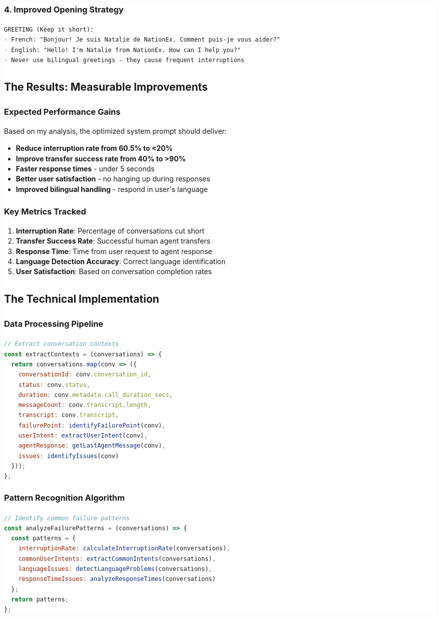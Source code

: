 ### **4. Improved Opening Strategy**
```markdown
GREETING (Keep it short):
- French: "Bonjour! Je suis Natalie de NationEx. Comment puis-je vous aider?"
- English: "Hello! I'm Natalie from NationEx. How can I help you?"
- Never use bilingual greetings - they cause frequent interruptions
```

## The Results: Measurable Improvements

### **Expected Performance Gains**
Based on my analysis, the optimized system prompt should deliver:

- **Reduce interruption rate from 60.5% to <20%**
- **Improve transfer success rate from 40% to >90%**
- **Faster response times** - under 5 seconds
- **Better user satisfaction** - no hanging up during responses
- **Improved bilingual handling** - respond in user's language

### **Key Metrics Tracked**
1. **Interruption Rate**: Percentage of conversations cut short
2. **Transfer Success Rate**: Successful human agent transfers
3. **Response Time**: Time from user request to agent response
4. **Language Detection Accuracy**: Correct language identification
5. **User Satisfaction**: Based on conversation completion rates

## The Technical Implementation

### **Data Processing Pipeline**
```javascript
// Extract conversation contexts
const extractContexts = (conversations) => {
  return conversations.map(conv => ({
    conversationId: conv.conversation_id,
    status: conv.status,
    duration: conv.metadata.call_duration_secs,
    messageCount: conv.transcript.length,
    transcript: conv.transcript,
    failurePoint: identifyFailurePoint(conv),
    userIntent: extractUserIntent(conv),
    agentResponse: getLastAgentMessage(conv),
    issues: identifyIssues(conv)
  }));
};
```

### **Pattern Recognition Algorithm**
```javascript
// Identify common failure patterns
const analyzeFailurePatterns = (conversations) => {
  const patterns = {
    interruptionRate: calculateInterruptionRate(conversations),
    commonUserIntents: extractCommonIntents(conversations),
    languageIssues: detectLanguageProblems(conversations),
    responseTimeIssues: analyzeResponseTimes(conversations)
  };
  return patterns;
};
```
